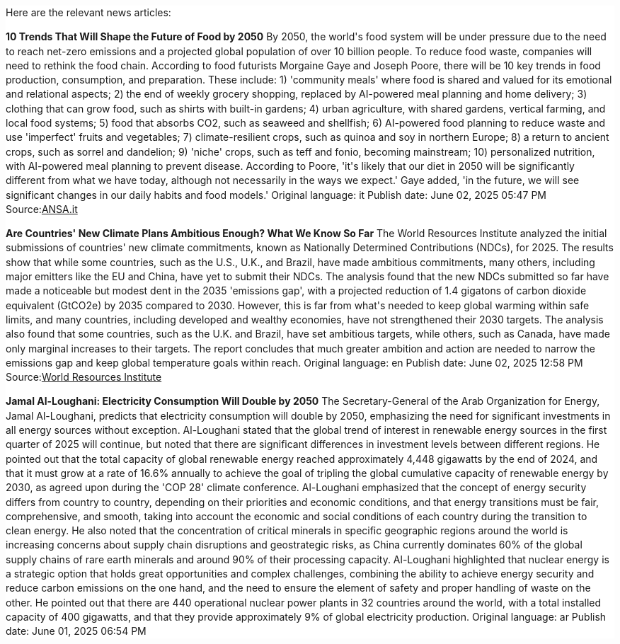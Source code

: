 Here are the relevant news articles:

**10 Trends That Will Shape the Future of Food by 2050**
By 2050, the world's food system will be under pressure due to the need to reach net-zero emissions and a projected global population of over 10 billion people. To reduce food waste, companies will need to rethink the food chain. According to food futurists Morgaine Gaye and Joseph Poore, there will be 10 key trends in food production, consumption, and preparation. These include: 1) 'community meals' where food is shared and valued for its emotional and relational aspects; 2) the end of weekly grocery shopping, replaced by AI-powered meal planning and home delivery; 3) clothing that can grow food, such as shirts with built-in gardens; 4) urban agriculture, with shared gardens, vertical farming, and local food systems; 5) food that absorbs CO2, such as seaweed and shellfish; 6) AI-powered food planning to reduce waste and use 'imperfect' fruits and vegetables; 7) climate-resilient crops, such as quinoa and soy in northern Europe; 8) a return to ancient crops, such as sorrel and dandelion; 9) 'niche' crops, such as teff and fonio, becoming mainstream; 10) personalized nutrition, with AI-powered meal planning to prevent disease. According to Poore, 'it's likely that our diet in 2050 will be significantly different from what we have today, although not necessarily in the ways we expect.' Gaye added, 'in the future, we will see significant changes in our daily habits and food models.'
Original language: it
Publish date: June 02, 2025 05:47 PM
Source:[ANSA.it](https://www.ansa.it/canale_lifestyle/notizie/food/2025/06/02/la-cena-nel-2050-previsioni-cibo-per-il-futuro-in-10-tendenze_a790340b-fd42-4f02-9190-6a8efbf4cc54.html)

**Are Countries' New Climate Plans Ambitious Enough? What We Know So Far**
The World Resources Institute analyzed the initial submissions of countries' new climate commitments, known as Nationally Determined Contributions (NDCs), for 2025. The results show that while some countries, such as the U.S., U.K., and Brazil, have made ambitious commitments, many others, including major emitters like the EU and China, have yet to submit their NDCs. The analysis found that the new NDCs submitted so far have made a noticeable but modest dent in the 2035 'emissions gap', with a projected reduction of 1.4 gigatons of carbon dioxide equivalent (GtCO2e) by 2035 compared to 2030. However, this is far from what's needed to keep global warming within safe limits, and many countries, including developed and wealthy economies, have not strengthened their 2030 targets. The analysis also found that some countries, such as the U.K. and Brazil, have set ambitious targets, while others, such as Canada, have made only marginal increases to their targets. The report concludes that much greater ambition and action are needed to narrow the emissions gap and keep global temperature goals within reach.
Original language: en
Publish date: June 02, 2025 12:58 PM
Source:[World Resources Institute](https://www.wri.org/insights/assessing-2025-ndcs)

**Jamal Al-Loughani: Electricity Consumption Will Double by 2050**
The Secretary-General of the Arab Organization for Energy, Jamal Al-Loughani, predicts that electricity consumption will double by 2050, emphasizing the need for significant investments in all energy sources without exception. Al-Loughani stated that the global trend of interest in renewable energy sources in the first quarter of 2025 will continue, but noted that there are significant differences in investment levels between different regions. He pointed out that the total capacity of global renewable energy reached approximately 4,448 gigawatts by the end of 2024, and that it must grow at a rate of 16.6% annually to achieve the goal of tripling the global cumulative capacity of renewable energy by 2030, as agreed upon during the 'COP 28' climate conference. Al-Loughani emphasized that the concept of energy security differs from country to country, depending on their priorities and economic conditions, and that energy transitions must be fair, comprehensive, and smooth, taking into account the economic and social conditions of each country during the transition to clean energy. He also noted that the concentration of critical minerals in specific geographic regions around the world is increasing concerns about supply chain disruptions and geostrategic risks, as China currently dominates 60% of the global supply chains of rare earth minerals and around 90% of their processing capacity. Al-Loughani highlighted that nuclear energy is a strategic option that holds great opportunities and complex challenges, combining the ability to achieve energy security and reduce carbon emissions on the one hand, and the need to ensure the element of safety and proper handling of waste on the other. He pointed out that there are 440 operational nuclear power plants in 32 countries around the world, with a total installed capacity of 400 gigawatts, and that they provide approximately 9% of global electricity production.
Original language: ar
Publish date: June 01, 2025 06:54 PM